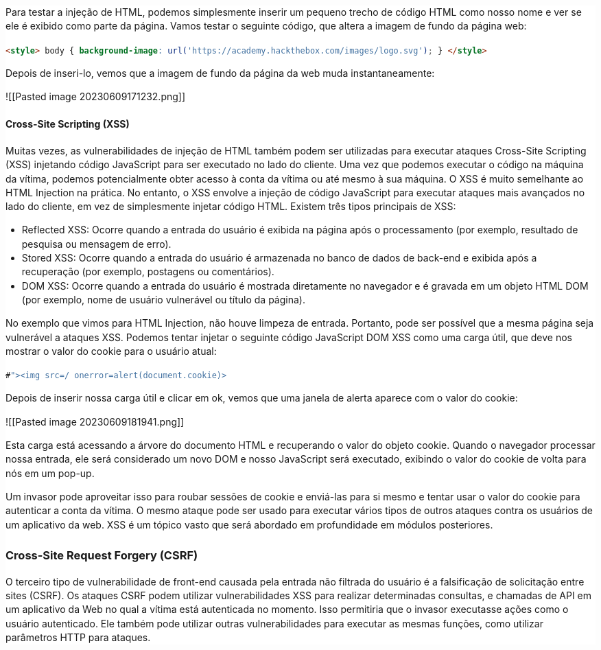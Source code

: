 ```html
```

Para testar a injeção de HTML, podemos simplesmente inserir um pequeno trecho de código HTML como nosso nome e ver se ele é exibido como parte da página. Vamos testar o seguinte código, que altera a imagem de fundo da página web:

```html
<style> body { background-image: url('https://academy.hackthebox.com/images/logo.svg'); } </style>
```

Depois de inseri-lo, vemos que a imagem de fundo da página da web muda instantaneamente:

![[Pasted image 20230609171232.png]]

#### Cross-Site Scripting (XSS)

Muitas vezes, as vulnerabilidades de injeção de HTML também podem ser utilizadas para executar ataques Cross-Site Scripting (XSS) injetando código JavaScript para ser executado no lado do cliente. Uma vez que podemos executar o código na máquina da vítima, podemos potencialmente obter acesso à conta da vítima ou até mesmo à sua máquina. O XSS é muito semelhante ao HTML Injection na prática. No entanto, o XSS envolve a injeção de código JavaScript para executar ataques mais avançados no lado do cliente, em vez de simplesmente injetar código HTML. Existem três tipos principais de XSS:

- Reflected XSS: Ocorre quando a entrada do usuário é exibida na página após o processamento (por exemplo, resultado de pesquisa ou mensagem de erro).
- Stored XSS: Ocorre quando a entrada do usuário é armazenada no banco de dados de back-end e exibida após a recuperação (por exemplo, postagens ou comentários).
- DOM XSS: Ocorre quando a entrada do usuário é mostrada diretamente no navegador e é gravada em um objeto HTML DOM (por exemplo, nome de usuário vulnerável ou título da página).

No exemplo que vimos para HTML Injection, não houve limpeza de entrada. Portanto, pode ser possível que a mesma página seja vulnerável a ataques XSS. Podemos tentar injetar o seguinte código JavaScript DOM XSS como uma carga útil, que deve nos mostrar o valor do cookie para o usuário atual:

```javascript
#"><img src=/ onerror=alert(document.cookie)>
```

Depois de inserir nossa carga útil e clicar em ok, vemos que uma janela de alerta aparece com o valor do cookie:

![[Pasted image 20230609181941.png]]

Esta carga está acessando a árvore do documento HTML e recuperando o valor do objeto cookie. Quando o navegador processar nossa entrada, ele será considerado um novo DOM e nosso JavaScript será executado, exibindo o valor do cookie de volta para nós em um pop-up.

Um invasor pode aproveitar isso para roubar sessões de cookie e enviá-las para si mesmo e tentar usar o valor do cookie para autenticar a conta da vítima. O mesmo ataque pode ser usado para executar vários tipos de outros ataques contra os usuários de um aplicativo da web. XSS é um tópico vasto que será abordado em profundidade em módulos posteriores.

### Cross-Site Request Forgery (CSRF)

O terceiro tipo de vulnerabilidade de front-end causada pela entrada não filtrada do usuário é a falsificação de solicitação entre sites (CSRF). Os ataques CSRF podem utilizar vulnerabilidades XSS para realizar determinadas consultas, e chamadas de API em um aplicativo da Web no qual a vítima está autenticada no momento. Isso permitiria que o invasor executasse ações como o usuário autenticado. Ele também pode utilizar outras vulnerabilidades para executar as mesmas funções, como utilizar parâmetros HTTP para ataques.
